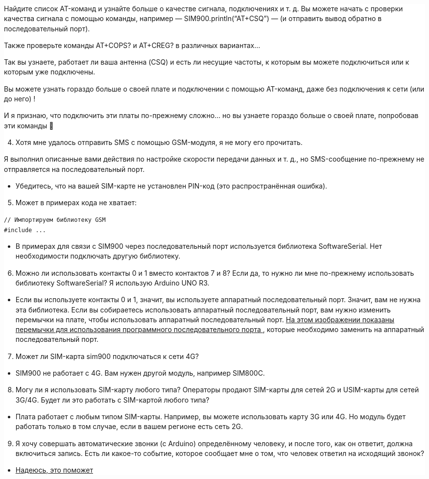 Найдите список AT-команд и узнайте больше о качестве сигнала, подключениях и т. д.
Вы можете начать с проверки качества сигнала с помощью команды, например — SIM900.println(“AT+CSQ”) — (и отправить вывод обратно в последовательный порт). 

Также проверьте команды AT+COPS? и AT+CREG? в различных вариантах…

Так вы узнаете, работает ли ваша антенна (CSQ) и есть ли несущие частоты, к которым вы можете подключиться или к которым уже подключены.

Вы можете узнать гораздо больше о своей плате и подключении с помощью AT-команд, даже без подключения к сети (или до него) !

И я признаю, что подключить эти платы по-прежнему сложно… но вы узнаете гораздо больше о своей плате, попробовав эти команды 🙂

4. Хотя мне удалось отправить SMS с помощью GSM-модуля, я не могу его прочитать.

Я выполнил описанные вами действия по настройке скорости передачи данных и т. д., но SMS-сообщение по-прежнему не отправляется на последовательный порт.

- Убедитесь, что на вашей SIM-карте не установлен PIN-код (это распространённая ошибка).

5. Может в примерах кода не хватает:
```
// Импортируем библиотеку GSM
#include ...
```
- В примерах для связи с SIM900 через последовательный порт используется библиотека SoftwareSerial. Нет необходимости подключать другую библиотеку.

6. Можно ли использовать контакты 0 и 1 вместо контактов 7 и 8? Если да, то нужно ли мне по-прежнему использовать библиотеку SoftwareSerial? Я использую Arduino UNO R3.

- Если вы используете контакты 0 и 1, значит, вы используете аппаратный последовательный порт. Значит, вам не нужна эта библиотека.
Если вы собираетесь использовать аппаратный последовательный порт, вам нужно изменить перемычки на плате, чтобы использовать аппаратный последовательный порт.
[На этом изображении показаны перемычки для использования программного последовательного порта ](https://i0.wp.com/randomnerdtutorials.com/wp-content/uploads/2017/08/software-serial.jpg?w=700&ssl=1), которые необходимо заменить на аппаратный последовательный порт.

7. Может ли SIM-карта sim900 подключаться к сети 4G?

- SIM900 не работает с 4G.
Вам нужен другой модуль, например SIM800C.

8. Могу ли я использовать SIM-карту любого типа? Операторы продают SIM-карты для сетей 2G и USIM-карты для сетей 3G/4G. Будет ли это работать с SIM-картой любого типа?

- Плата работает с любым типом SIM-карты. Например, вы можете использовать карту 3G или 4G. Но модуль будет работать только в том случае, если в вашем регионе есть сеть 2G.

9. Я хочу совершать автоматические звонки (с Arduino) определённому человеку, и после того, как он ответит, должна включиться запись. Есть ли какое-то событие, которое сообщает мне о том, что человек ответил на исходящий звонок?

- [Надеюсь, это поможет](https://stackoverflow.com/questions/63240900/sim900-gsm-module-how-to-check-if-the-outgoing-call-is-answered)
